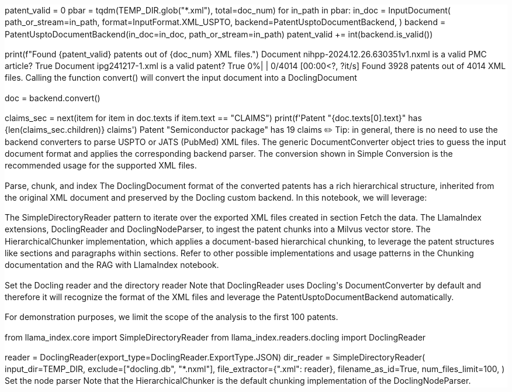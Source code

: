 patent_valid = 0
pbar = tqdm(TEMP_DIR.glob("*.xml"), total=doc_num)
for in_path in pbar:
    in_doc = InputDocument(
        path_or_stream=in_path,
        format=InputFormat.XML_USPTO,
        backend=PatentUsptoDocumentBackend,
    )
    backend = PatentUsptoDocumentBackend(in_doc=in_doc, path_or_stream=in_path)
    patent_valid += int(backend.is_valid())

print(f"Found {patent_valid} patents out of {doc_num} XML files.")
Document nihpp-2024.12.26.630351v1.nxml is a valid PMC article? True
Document ipg241217-1.xml is a valid patent? True
  0%|          | 0/4014 [00:00<?, ?it/s]
Found 3928 patents out of 4014 XML files.
Calling the function convert() will convert the input document into a DoclingDocument

doc = backend.convert()

claims_sec = next(item for item in doc.texts if item.text == "CLAIMS")
print(f'Patent "{doc.texts[0].text}" has {len(claims_sec.children)} claims')
Patent "Semiconductor package" has 19 claims
✏️ Tip: in general, there is no need to use the backend converters to parse USPTO or JATS (PubMed) XML files. The generic DocumentConverter object tries to guess the input document format and applies the corresponding backend parser. The conversion shown in Simple Conversion is the recommended usage for the supported XML files.

Parse, chunk, and index
The DoclingDocument format of the converted patents has a rich hierarchical structure, inherited from the original XML document and preserved by the Docling custom backend. In this notebook, we will leverage:

The SimpleDirectoryReader pattern to iterate over the exported XML files created in section Fetch the data.
The LlamaIndex extensions, DoclingReader and DoclingNodeParser, to ingest the patent chunks into a Milvus vector store.
The HierarchicalChunker implementation, which applies a document-based hierarchical chunking, to leverage the patent structures like sections and paragraphs within sections.
Refer to other possible implementations and usage patterns in the Chunking documentation and the RAG with LlamaIndex notebook.

Set the Docling reader and the directory reader
Note that DoclingReader uses Docling's DocumentConverter by default and therefore it will recognize the format of the XML files and leverage the PatentUsptoDocumentBackend automatically.

For demonstration purposes, we limit the scope of the analysis to the first 100 patents.

from llama_index.core import SimpleDirectoryReader
from llama_index.readers.docling import DoclingReader

reader = DoclingReader(export_type=DoclingReader.ExportType.JSON)
dir_reader = SimpleDirectoryReader(
    input_dir=TEMP_DIR,
    exclude=["docling.db", "*.nxml"],
    file_extractor={".xml": reader},
    filename_as_id=True,
    num_files_limit=100,
)
Set the node parser
Note that the HierarchicalChunker is the default chunking implementation of the DoclingNodeParser.
